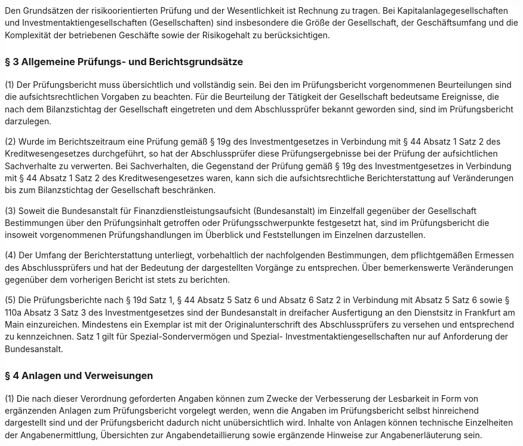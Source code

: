 Den Grundsätzen der risikoorientierten Prüfung und der Wesentlichkeit
ist Rechnung zu tragen. Bei Kapitalanlagegesellschaften und
Investmentaktiengesellschaften (Gesellschaften) sind insbesondere die
Größe der Gesellschaft, der Geschäftsumfang und die Komplexität der
betriebenen Geschäfte sowie der Risikogehalt zu berücksichtigen.


### § 3 Allgemeine Prüfungs- und Berichtsgrundsätze

(1) Der Prüfungsbericht muss übersichtlich und vollständig sein. Bei
den im Prüfungsbericht vorgenommenen Beurteilungen sind die
aufsichtsrechtlichen Vorgaben zu beachten. Für die Beurteilung der
Tätigkeit der Gesellschaft bedeutsame Ereignisse, die nach dem
Bilanzstichtag der Gesellschaft eingetreten und dem Abschlussprüfer
bekannt geworden sind, sind im Prüfungsbericht darzulegen.

(2) Wurde im Berichtszeitraum eine Prüfung gemäß § 19g des
Investmentgesetzes in Verbindung mit § 44 Absatz 1 Satz 2 des
Kreditwesengesetzes durchgeführt, so hat der Abschlussprüfer diese
Prüfungsergebnisse bei der Prüfung der aufsichtlichen Sachverhalte zu
verwerten. Bei Sachverhalten, die Gegenstand der Prüfung gemäß § 19g
des Investmentgesetzes in Verbindung mit § 44 Absatz 1 Satz 2 des
Kreditwesengesetzes waren, kann sich die aufsichtsrechtliche
Berichterstattung auf Veränderungen bis zum Bilanzstichtag der
Gesellschaft beschränken.

(3) Soweit die Bundesanstalt für Finanzdienstleistungsaufsicht
(Bundesanstalt) im Einzelfall gegenüber der Gesellschaft Bestimmungen
über den Prüfungsinhalt getroffen oder Prüfungsschwerpunkte
festgesetzt hat, sind im Prüfungsbericht die insoweit vorgenommenen
Prüfungshandlungen im Überblick und Feststellungen im Einzelnen
darzustellen.

(4) Der Umfang der Berichterstattung unterliegt, vorbehaltlich der
nachfolgenden Bestimmungen, dem pflichtgemäßen Ermessen des
Abschlussprüfers und hat der Bedeutung der dargestellten Vorgänge zu
entsprechen. Über bemerkenswerte Veränderungen gegenüber dem
vorherigen Bericht ist stets zu berichten.

(5) Die Prüfungsberichte nach § 19d Satz 1, § 44 Absatz 5 Satz 6 und
Absatz 6 Satz 2 in Verbindung mit Absatz 5 Satz 6 sowie § 110a Absatz
3 Satz 3 des Investmentgesetzes sind der Bundesanstalt in dreifacher
Ausfertigung an den Dienstsitz in Frankfurt am Main einzureichen.
Mindestens ein Exemplar ist mit der Originalunterschrift des
Abschlussprüfers zu versehen und entsprechend zu kennzeichnen. Satz 1
gilt für Spezial-Sondervermögen und Spezial-
Investmentaktiengesellschaften nur auf Anforderung der Bundesanstalt.


### § 4 Anlagen und Verweisungen

(1) Die nach dieser Verordnung geforderten Angaben können zum Zwecke
der Verbesserung der Lesbarkeit in Form von ergänzenden Anlagen zum
Prüfungsbericht vorgelegt werden, wenn die Angaben im Prüfungsbericht
selbst hinreichend dargestellt sind und der Prüfungsbericht dadurch
nicht unübersichtlich wird. Inhalte von Anlagen können technische
Einzelheiten der Angabenermittlung, Übersichten zur
Angabendetaillierung sowie ergänzende Hinweise zur Angabenerläuterung
sein.

